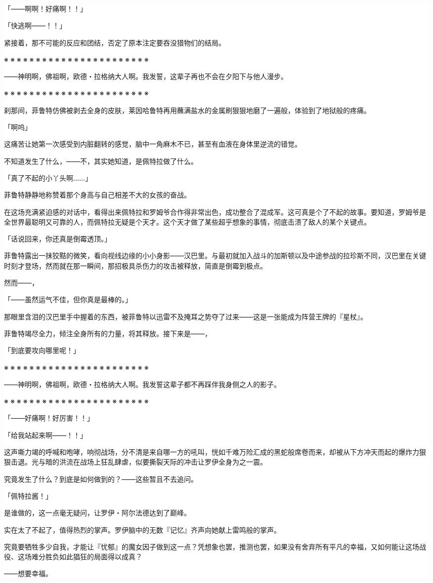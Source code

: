 「——啊啊！好痛啊！！」

「快逃啊——！！」

紧接着，那不可能的反应和团结，否定了原本注定要吞没猎物们的结局。

※ ※ ※ ※ ※ ※ ※ ※ ※ ※ ※ ※ ※ ※ ※ ※ ※ ※ ※ ※ ※ ※ ※

——神明啊，佛祖啊，欧德・拉格纳大人啊。我发誓，这辈子再也不会在夕阳下与他人漫步。

※ ※ ※ ※ ※ ※ ※ ※ ※ ※ ※ ※ ※ ※ ※ ※ ※ ※ ※ ※ ※ ※ ※

刹那间，菲鲁特仿佛被剥去全身的皮肤，莱因哈鲁特再用蘸满盐水的金属刷狠狠地磨了一遍般，体验到了地狱般的疼痛。

「啊呜」

这痛苦让她第一次感受到内脏翻转的感觉，脑中一角麻木不已，甚至有血液在身体里逆流的错觉。

不知道发生了什么，——不，其实她知道，是佩特拉做了什么。

「真了不起的小丫头啊……」

菲鲁特静静地称赞着那个身高与自己相差不大的女孩的奋战。

在这场充满紧迫感的对话中，看得出来佩特拉和罗姆爷合作得非常出色，成功整合了混成军。这可真是个了不起的故事。要知道，罗姆爷是全世界最聪明又可靠的人，而佩特拉无疑是个天才。这个天才做了某些超乎想象的事情，彻底击溃了敌人的某个关键点。

「话说回来，你还真是倒霉透顶。」

菲鲁特露出一抹狡黠的微笑，看向视线边缘的小小身影——汉巴里。与最初就加入战斗的加斯顿以及中途参战的拉珍斯不同，汉巴里在关键时刻才登场，然而就在那一瞬间，那招极具杀伤力的攻击被释放，简直是倒霉到极点。

然而——，

「——虽然运气不佳，但你真是最棒的。」

那眼里含泪的汉巴里手中握着的东西，被菲鲁特以迅雷不及掩耳之势夺了过来——这是一张能成为阵营王牌的『星杖』。

菲鲁特竭尽全力，倾注全身所有的力量，将其释放。接下来是——，

「到底要攻向哪里呢！」

※ ※ ※ ※ ※ ※ ※ ※ ※ ※ ※ ※ ※ ※ ※ ※ ※ ※ ※ ※ ※ ※ ※

——神明啊，佛祖啊，欧德・拉格纳大人啊。我发誓这辈子都不再踩伴我身侧之人的影子。

※ ※ ※ ※ ※ ※ ※ ※ ※ ※ ※ ※ ※ ※ ※ ※ ※ ※ ※ ※ ※ ※ ※

「——好痛啊！好厉害！！」

「给我站起来啊——！！」

这声嘶力竭的呼喊和咆哮，响彻战场，分不清是来自哪一方的吼叫，恍如千难万险汇成的黑蛇般席卷而来，却被从下方冲天而起的爆炸力狠狠击退。光与暗的洪流在战场上狂乱肆虐，似要撕裂天际的冲击让罗伊全身为之一震。

究竟发生了什么？到底是如何做到的？——这些暂且不去追问。

「佩特拉酱！」

是谁做的，这一点毫无疑问，让罗伊・阿尔法德达到了巅峰。

实在太了不起了，值得热烈的掌声。罗伊脑中的无数『记忆』齐声向她献上雷鸣般的掌声。

究竟要牺牲多少自我，才能让『忧郁』的魔女因子做到这一点？凭想象也罢，推测也罢，如果没有舍弃所有平凡的幸福，又如何能让这场战役、这场难分胜负如此猖狂的局面得以成真？

——想要幸福。
